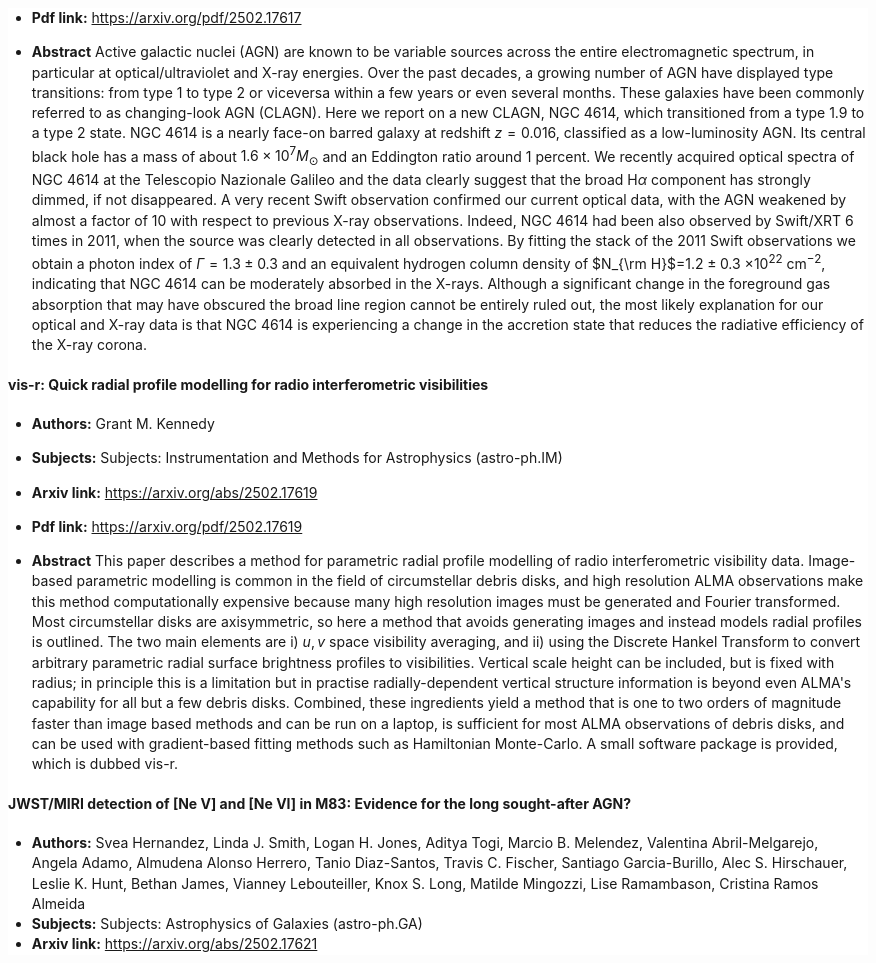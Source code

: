  - **Pdf link:** https://arxiv.org/pdf/2502.17617

 - **Abstract**
 Active galactic nuclei (AGN) are known to be variable sources across the entire electromagnetic spectrum, in particular at optical/ultraviolet and X-ray energies. Over the past decades, a growing number of AGN have displayed type transitions: from type 1 to type 2 or viceversa within a few years or even several months. These galaxies have been commonly referred to as changing-look AGN (CLAGN). Here we report on a new CLAGN, NGC 4614, which transitioned from a type 1.9 to a type 2 state. NGC 4614 is a nearly face-on barred galaxy at redshift $z = 0.016$, classified as a low-luminosity AGN. Its central black hole has a mass of about $1.6\times 10^7 M_\odot$ and an Eddington ratio around 1 percent. We recently acquired optical spectra of NGC 4614 at the Telescopio Nazionale Galileo and the data clearly suggest that the broad H$\alpha$ component has strongly dimmed, if not disappeared. A very recent Swift observation confirmed our current optical data, with the AGN weakened by almost a factor of 10 with respect to previous X-ray observations. Indeed, NGC 4614 had been also observed by Swift/XRT 6 times in 2011, when the source was clearly detected in all observations. By fitting the stack of the 2011 Swift observations we obtain a photon index of $\Gamma=1.3\pm0.3$ and an equivalent hydrogen column density of $N_{\rm H}$=$1.2\pm0.3$ $\times$10$^{22}$ cm$^{-2}$, indicating that NGC 4614 can be moderately absorbed in the X-rays. Although a significant change in the foreground gas absorption that may have obscured the broad line region cannot be entirely ruled out, the most likely explanation for our optical and X-ray data is that NGC 4614 is experiencing a change in the accretion state that reduces the radiative efficiency of the X-ray corona.
#### vis-r: Quick radial profile modelling for radio interferometric visibilities
 - **Authors:** Grant M. Kennedy
 - **Subjects:** Subjects:
Instrumentation and Methods for Astrophysics (astro-ph.IM)
 - **Arxiv link:** https://arxiv.org/abs/2502.17619

 - **Pdf link:** https://arxiv.org/pdf/2502.17619

 - **Abstract**
 This paper describes a method for parametric radial profile modelling of radio interferometric visibility data. Image-based parametric modelling is common in the field of circumstellar debris disks, and high resolution ALMA observations make this method computationally expensive because many high resolution images must be generated and Fourier transformed. Most circumstellar disks are axisymmetric, so here a method that avoids generating images and instead models radial profiles is outlined. The two main elements are i) $u,v$ space visibility averaging, and ii) using the Discrete Hankel Transform to convert arbitrary parametric radial surface brightness profiles to visibilities. Vertical scale height can be included, but is fixed with radius; in principle this is a limitation but in practise radially-dependent vertical structure information is beyond even ALMA's capability for all but a few debris disks. Combined, these ingredients yield a method that is one to two orders of magnitude faster than image based methods and can be run on a laptop, is sufficient for most ALMA observations of debris disks, and can be used with gradient-based fitting methods such as Hamiltonian Monte-Carlo. A small software package is provided, which is dubbed vis-r.
#### JWST/MIRI detection of [Ne V] and [Ne VI] in M83: Evidence for the long sought-after AGN?
 - **Authors:** Svea Hernandez, Linda J. Smith, Logan H. Jones, Aditya Togi, Marcio B. Melendez, Valentina Abril-Melgarejo, Angela Adamo, Almudena Alonso Herrero, Tanio Diaz-Santos, Travis C. Fischer, Santiago Garcia-Burillo, Alec S. Hirschauer, Leslie K. Hunt, Bethan James, Vianney Lebouteiller, Knox S. Long, Matilde Mingozzi, Lise Ramambason, Cristina Ramos Almeida
 - **Subjects:** Subjects:
Astrophysics of Galaxies (astro-ph.GA)
 - **Arxiv link:** https://arxiv.org/abs/2502.17621
